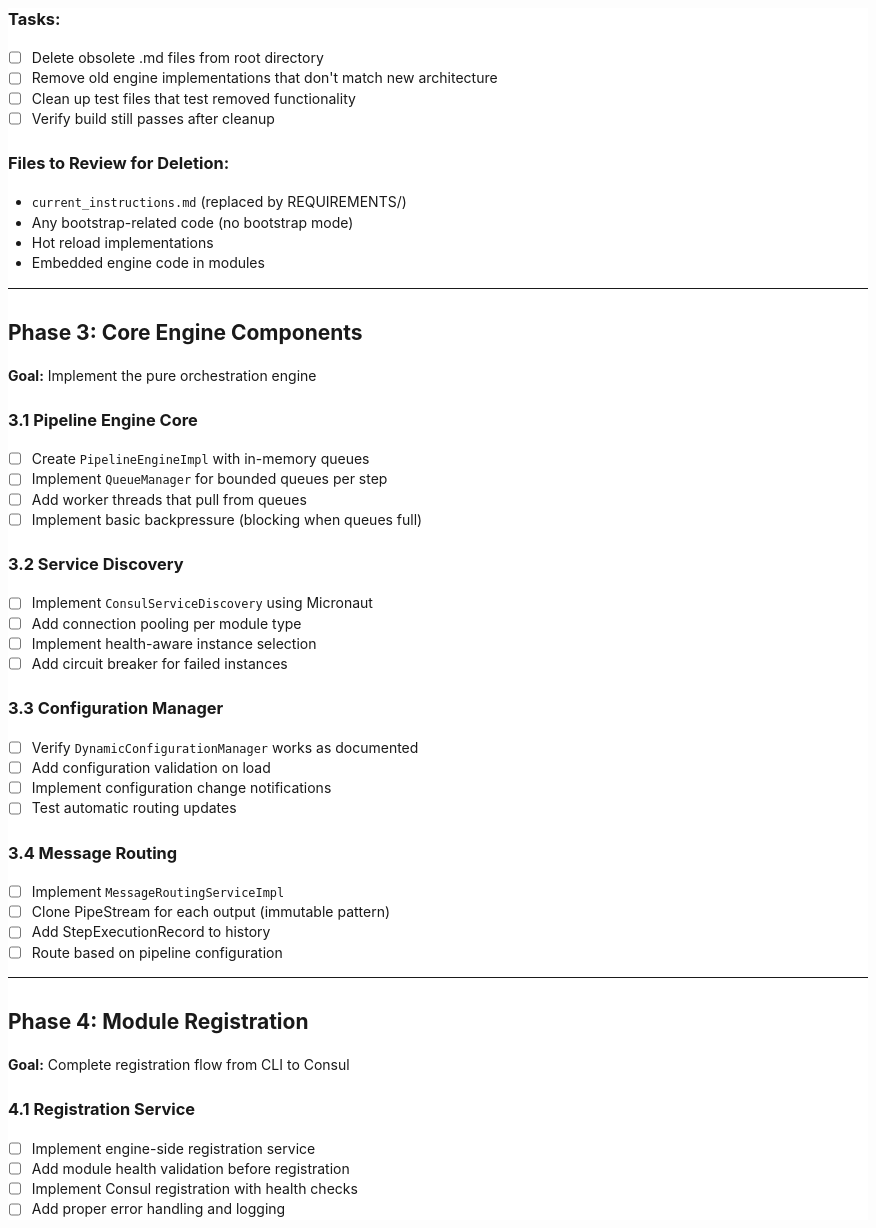 ### Tasks:
- [ ] Delete obsolete .md files from root directory
- [ ] Remove old engine implementations that don't match new architecture
- [ ] Clean up test files that test removed functionality
- [ ] Verify build still passes after cleanup

### Files to Review for Deletion:
- `current_instructions.md` (replaced by REQUIREMENTS/)
- Any bootstrap-related code (no bootstrap mode)
- Hot reload implementations
- Embedded engine code in modules

---

## Phase 3: Core Engine Components
**Goal:** Implement the pure orchestration engine

### 3.1 Pipeline Engine Core
- [ ] Create `PipelineEngineImpl` with in-memory queues
- [ ] Implement `QueueManager` for bounded queues per step
- [ ] Add worker threads that pull from queues
- [ ] Implement basic backpressure (blocking when queues full)

### 3.2 Service Discovery
- [ ] Implement `ConsulServiceDiscovery` using Micronaut
- [ ] Add connection pooling per module type
- [ ] Implement health-aware instance selection
- [ ] Add circuit breaker for failed instances

### 3.3 Configuration Manager
- [ ] Verify `DynamicConfigurationManager` works as documented
- [ ] Add configuration validation on load
- [ ] Implement configuration change notifications
- [ ] Test automatic routing updates

### 3.4 Message Routing
- [ ] Implement `MessageRoutingServiceImpl`
- [ ] Clone PipeStream for each output (immutable pattern)
- [ ] Add StepExecutionRecord to history
- [ ] Route based on pipeline configuration

---

## Phase 4: Module Registration
**Goal:** Complete registration flow from CLI to Consul

### 4.1 Registration Service
- [ ] Implement engine-side registration service
- [ ] Add module health validation before registration
- [ ] Implement Consul registration with health checks
- [ ] Add proper error handling and logging

